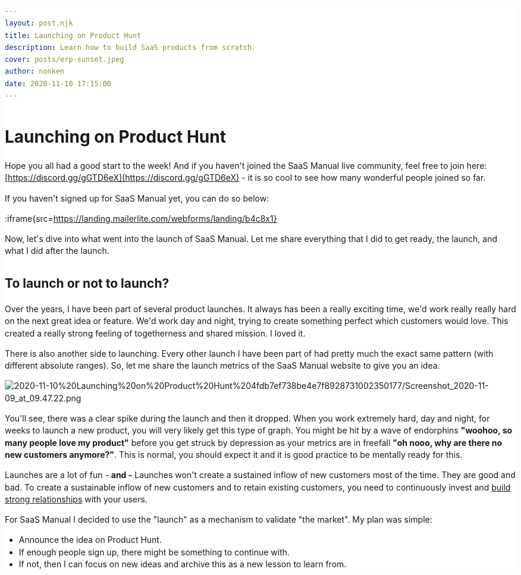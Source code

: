 ```yaml
---
layout: post.njk
title: Launching on Product Hunt
description: Learn how to build SaaS products from scratch.
cover: posts/erp-sunset.jpeg
author: nonken
date: 2020-11-10 17:15:00
---
```


# Launching on Product Hunt

Hope you all had a good start to the week! And if you haven't joined the SaaS Manual live community, feel free to join here: [https://discord.gg/gGTD6eX](https://discord.gg/gGTD6eX) - it is so cool to see how many wonderful people joined so far. 

If you haven't signed up for SaaS Manual yet, you can do so below:

:iframe{src=https://landing.mailerlite.com/webforms/landing/b4c8x1}

Now, let's dive into what went into the launch of SaaS Manual. Let me share everything that I did to get ready, the launch, and what I did after the launch. 

## To launch or not to launch?

Over the years, I have been part of several product launches. It always has been a really exciting time, we'd work really really hard on the next great idea or feature. We'd work day and night, trying to create something perfect which customers would love. This created a really strong feeling of togetherness and shared mission. I loved it. 

There is also another side to launching. Every other launch I have been part of had pretty much the exact same pattern (with different absolute ranges). So, let me share the launch metrics of the SaaS Manual website to give you an idea. 

![2020-11-10%20Launching%20on%20Product%20Hunt%204fdb7ef738be4e7f8928731002350177/Screenshot_2020-11-09_at_09.47.22.png](2020-11-10%20Launching%20on%20Product%20Hunt%204fdb7ef738be4e7f8928731002350177/Screenshot_2020-11-09_at_09.47.22.png)

You'll see, there was a clear spike during the launch and then it dropped. When you work extremely hard, day and night, for weeks to launch a new product, you will very likely get this type of graph. You might be hit by a wave of endorphins **"woohoo, so many people love my product"** before you get struck by depression as your metrics are in freefall **"oh nooo, why are there no new customers anymore?"**. This is normal, you should expect it and it is good practice to be mentally ready for this. 

Launches are a lot of fun - **and -** Launches won't create a sustained inflow of new customers most of the time. They are good and bad. To create a sustainable inflow of new customers and to retain existing customers, you need to continuously invest and [build strong relationships](https://saasmanual.com/2020-10-27-Building-Relationships-9e2e91f202d14d0fa6a2247b76738a16) with your users.

For SaaS Manual I decided to use the "launch" as a mechanism to validate "the market". My plan was simple:

- Announce the idea on Product Hunt.
- If enough people sign up, there might be something to continue with.
- If not, then I can focus on new ideas and archive this as a new lesson to learn from.
